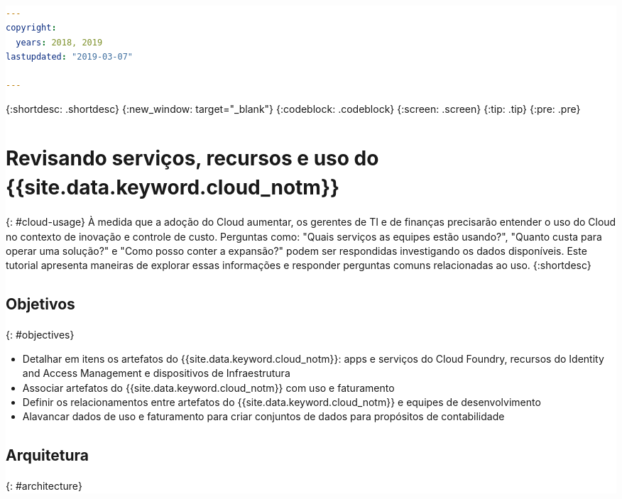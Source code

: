 ```yaml
---
copyright:
  years: 2018, 2019
lastupdated: "2019-03-07"

---
```


{:shortdesc: .shortdesc}
{:new_window: target="_blank"}
{:codeblock: .codeblock}
{:screen: .screen}
{:tip: .tip}
{:pre: .pre}

# Revisando serviços, recursos e uso do {{site.data.keyword.cloud_notm}}
{: #cloud-usage}
À medida que a adoção do Cloud aumentar, os gerentes de TI e de finanças precisarão entender o uso do Cloud no contexto de inovação e controle de custo. Perguntas como: "Quais serviços as equipes estão usando?", "Quanto custa para operar uma solução?" e "Como posso conter a expansão?" podem ser respondidas investigando os dados disponíveis. Este tutorial apresenta maneiras de explorar essas informações e responder perguntas comuns relacionadas ao uso.
{:shortdesc}

## Objetivos
{: #objectives}
* Detalhar em itens os artefatos do {{site.data.keyword.cloud_notm}}: apps e serviços do Cloud Foundry, recursos do Identity and Access Management e dispositivos de Infraestrutura
* Associar artefatos do {{site.data.keyword.cloud_notm}} com uso e faturamento
* Definir os relacionamentos entre artefatos do {{site.data.keyword.cloud_notm}} e equipes de desenvolvimento
* Alavancar dados de uso e faturamento para criar conjuntos de dados para propósitos de contabilidade

## Arquitetura
{: #architecture}

